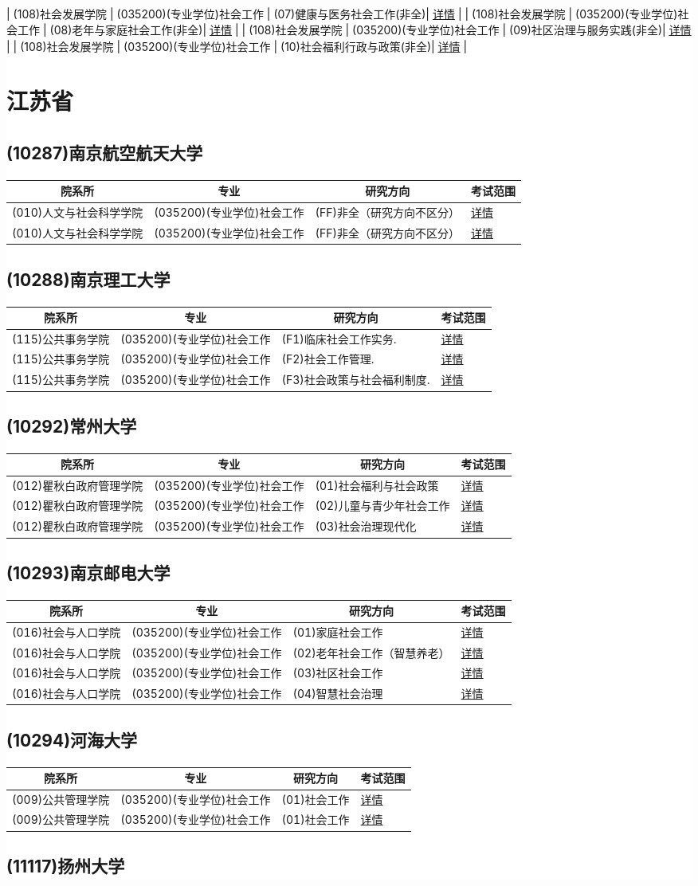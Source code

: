  | (108)社会发展学院 | (035200)(专业学位)社会工作 | (07)健康与医务社会工作(非全)| [详情](https://yz.chsi.com.cn/zsml/kskm.jsp?id=1026921108035200072) |
 | (108)社会发展学院 | (035200)(专业学位)社会工作 | (08)老年与家庭社会工作(非全)| [详情](https://yz.chsi.com.cn/zsml/kskm.jsp?id=1026921108035200082) |
 | (108)社会发展学院 | (035200)(专业学位)社会工作 | (09)社区治理与服务实践(非全)| [详情](https://yz.chsi.com.cn/zsml/kskm.jsp?id=1026921108035200092) |
 | (108)社会发展学院 | (035200)(专业学位)社会工作 | (10)社会福利行政与政策(非全)| [详情](https://yz.chsi.com.cn/zsml/kskm.jsp?id=1026921108035200102) |
# 江苏省
## (10287)南京航空航天大学
| 院系所   |  专业  |  研究方向  |   考试范围 |  
| - | - | - |  - |   
 | (010)人文与社会科学学院 | (035200)(专业学位)社会工作 | (FF)非全（研究方向不区分）| [详情](https://yz.chsi.com.cn/zsml/kskm.jsp?id=1028721010035200FF2) |
 | (010)人文与社会科学学院 | (035200)(专业学位)社会工作 | (FF)非全（研究方向不区分）| [详情](https://yz.chsi.com.cn/zsml/kskm.jsp?id=1028723010035200FF2) |
## (10288)南京理工大学
| 院系所   |  专业  |  研究方向  |   考试范围 |  
| - | - | - |  - |   
 | (115)公共事务学院 | (035200)(专业学位)社会工作 | (F1)临床社会工作实务.| [详情](https://yz.chsi.com.cn/zsml/kskm.jsp?id=1028821115035200F12) |
 | (115)公共事务学院 | (035200)(专业学位)社会工作 | (F2)社会工作管理.| [详情](https://yz.chsi.com.cn/zsml/kskm.jsp?id=1028821115035200F22) |
 | (115)公共事务学院 | (035200)(专业学位)社会工作 | (F3)社会政策与社会福利制度.| [详情](https://yz.chsi.com.cn/zsml/kskm.jsp?id=1028821115035200F32) |
## (10292)常州大学
| 院系所   |  专业  |  研究方向  |   考试范围 |  
| - | - | - |  - |   
 | (012)瞿秋白政府管理学院 | (035200)(专业学位)社会工作 | (01)社会福利与社会政策| [详情](https://yz.chsi.com.cn/zsml/kskm.jsp?id=1029221012035200012) |
 | (012)瞿秋白政府管理学院 | (035200)(专业学位)社会工作 | (02)儿童与青少年社会工作| [详情](https://yz.chsi.com.cn/zsml/kskm.jsp?id=1029221012035200022) |
 | (012)瞿秋白政府管理学院 | (035200)(专业学位)社会工作 | (03)社会治理现代化| [详情](https://yz.chsi.com.cn/zsml/kskm.jsp?id=1029221012035200032) |
## (10293)南京邮电大学
| 院系所   |  专业  |  研究方向  |   考试范围 |  
| - | - | - |  - |   
 | (016)社会与人口学院 | (035200)(专业学位)社会工作 | (01)家庭社会工作| [详情](https://yz.chsi.com.cn/zsml/kskm.jsp?id=1029321016035200012) |
 | (016)社会与人口学院 | (035200)(专业学位)社会工作 | (02)老年社会工作（智慧养老）| [详情](https://yz.chsi.com.cn/zsml/kskm.jsp?id=1029321016035200022) |
 | (016)社会与人口学院 | (035200)(专业学位)社会工作 | (03)社区社会工作| [详情](https://yz.chsi.com.cn/zsml/kskm.jsp?id=1029321016035200032) |
 | (016)社会与人口学院 | (035200)(专业学位)社会工作 | (04)智慧社会治理| [详情](https://yz.chsi.com.cn/zsml/kskm.jsp?id=1029321016035200042) |
## (10294)河海大学
| 院系所   |  专业  |  研究方向  |   考试范围 |  
| - | - | - |  - |   
 | (009)公共管理学院 | (035200)(专业学位)社会工作 | (01)社会工作| [详情](https://yz.chsi.com.cn/zsml/kskm.jsp?id=1029421009035200012) |
 | (009)公共管理学院 | (035200)(专业学位)社会工作 | (01)社会工作| [详情](https://yz.chsi.com.cn/zsml/kskm.jsp?id=1029423009035200012) |
## (11117)扬州大学